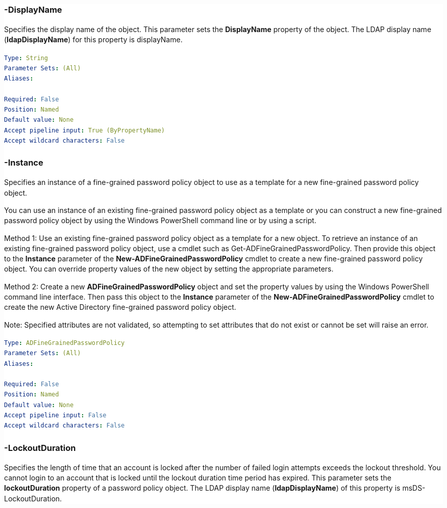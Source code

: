 ### -DisplayName
Specifies the display name of the object.
This parameter sets the **DisplayName** property of the object.
The LDAP display name (**ldapDisplayName**) for this property is displayName.

```yaml
Type: String
Parameter Sets: (All)
Aliases: 

Required: False
Position: Named
Default value: None
Accept pipeline input: True (ByPropertyName)
Accept wildcard characters: False
```

### -Instance
Specifies an instance of a fine-grained password policy object to use as a template for a new fine-grained password policy object.

You can use an instance of an existing fine-grained password policy object as a template or you can construct a new fine-grained password policy object by using the Windows PowerShell command line or by using a script.

Method 1: Use an existing fine-grained password policy object as a template for a new object.
To retrieve an instance of an existing fine-grained password policy object, use a cmdlet such as Get-ADFineGrainedPasswordPolicy.
Then provide this object to the **Instance** parameter of the **New-ADFineGrainedPasswordPolicy** cmdlet to create a new fine-grained password policy object.
You can override property values of the new object by setting the appropriate parameters.

Method 2: Create a new **ADFineGrainedPasswordPolicy** object and set the property values by using the Windows PowerShell command line interface.
Then pass this object to the **Instance** parameter of the **New-ADFineGrainedPasswordPolicy** cmdlet to create the new Active Directory fine-grained password policy object.

Note: Specified attributes are not validated, so attempting to set attributes that do not exist or cannot be set will raise an error.

```yaml
Type: ADFineGrainedPasswordPolicy
Parameter Sets: (All)
Aliases: 

Required: False
Position: Named
Default value: None
Accept pipeline input: False
Accept wildcard characters: False
```

### -LockoutDuration
Specifies the length of time that an account is locked after the number of failed login attempts exceeds the lockout threshold.
You cannot login to an account that is locked until the lockout duration time period has expired.
This parameter sets the **lockoutDuration** property of a password policy object.
The LDAP display name (**ldapDisplayName**) of this property is msDS-LockoutDuration.
